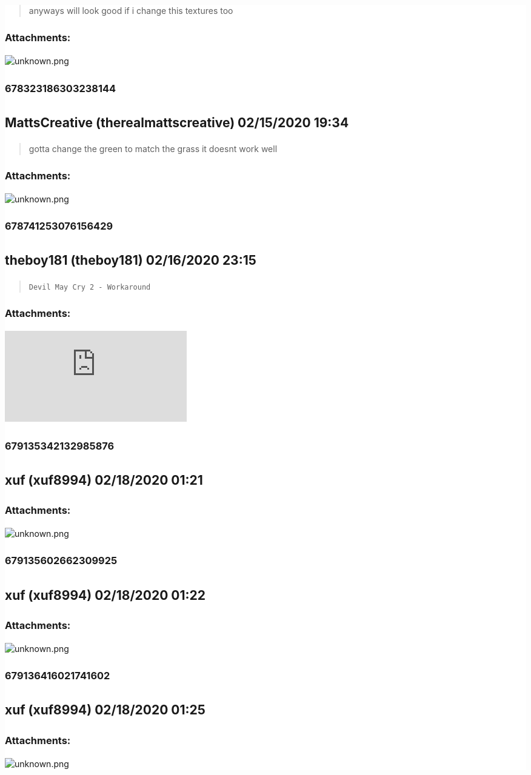 > anyways will look good if i change this textures too
### Attachments: 
![unknown.png](https://yuzudiscordbackup.s3.us-west-2.amazonaws.com/files-game-mods/678322371463086110_unknown.png)

### 678323186303238144
## MattsCreative (therealmattscreative) 02/15/2020 19:34 

> gotta change the green to match the grass it doesnt work well
### Attachments: 
![unknown.png](https://yuzudiscordbackup.s3.us-west-2.amazonaws.com/files-game-mods/678323186303238144_unknown.png)

### 678741253076156429
## theboy181 (theboy181) 02/16/2020 23:15 

> ``Devil May Cry 2 - Workaround``
### Attachments: 
![work-around.rar](https://yuzudiscordbackup.s3.us-west-2.amazonaws.com/files-game-mods/678741253076156429_work-around.rar)

### 679135342132985876
## xuf (xuf8994) 02/18/2020 01:21 

> 
### Attachments: 
![unknown.png](https://yuzudiscordbackup.s3.us-west-2.amazonaws.com/files-game-mods/679135342132985876_unknown.png)

### 679135602662309925
## xuf (xuf8994) 02/18/2020 01:22 

> 
### Attachments: 
![unknown.png](https://yuzudiscordbackup.s3.us-west-2.amazonaws.com/files-game-mods/679135602662309925_unknown.png)

### 679136416021741602
## xuf (xuf8994) 02/18/2020 01:25 

> 
### Attachments: 
![unknown.png](https://yuzudiscordbackup.s3.us-west-2.amazonaws.com/files-game-mods/679136416021741602_unknown.png)
